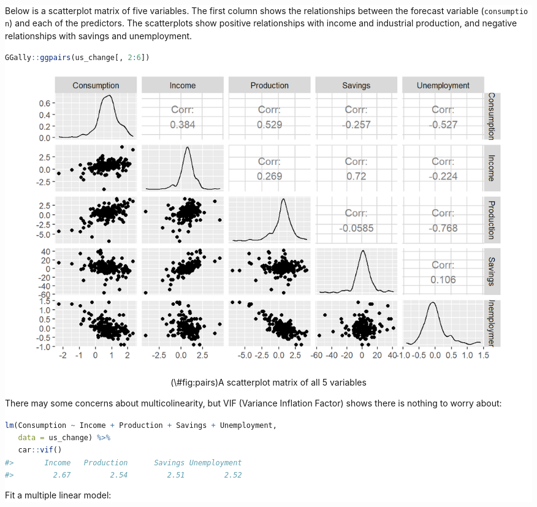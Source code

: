 
Below is a scatterplot matrix of five variables. The first column shows the relationships between the forecast variable (`consumption`) and each of the predictors. The scatterplots show positive relationships with income and industrial production, and negative relationships with savings and unemployment. 


```r
GGally::ggpairs(us_change[, 2:6])
```

<div class="figure" style="text-align: center">
<img src="ch7_files/figure-html/pairs-1.png" alt="A scatterplot matrix of all 5 variables" width="90%" />
<p class="caption">(\#fig:pairs)A scatterplot matrix of all 5 variables</p>
</div>

There may some concerns about multicolinearity, but VIF (Variance Inflation Factor) shows there is nothing to worry about: 


```r
lm(Consumption ~ Income + Production + Savings + Unemployment, 
   data = us_change) %>% 
   car::vif()
#>       Income   Production      Savings Unemployment 
#>         2.67         2.54         2.51         2.52
```

Fit a multiple linear model:  

